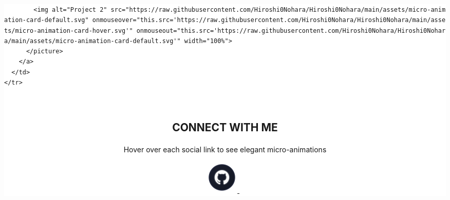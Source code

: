             <img alt="Project 2" src="https://raw.githubusercontent.com/Hiroshi0Nohara/Hiroshi0Nohara/main/assets/micro-animation-card-default.svg" onmouseover="this.src='https://raw.githubusercontent.com/Hiroshi0Nohara/Hiroshi0Nohara/main/assets/micro-animation-card-hover.svg'" onmouseout="this.src='https://raw.githubusercontent.com/Hiroshi0Nohara/Hiroshi0Nohara/main/assets/micro-animation-card-default.svg'" width="100%">
          </picture>
        </a>
      </td>
    </tr>
  </table>
</div>

<br/>


<div align="center" id="contact">
  <h2>CONNECT WITH ME</h2>
  <p>Hover over each social link to see elegant micro-animations</p>
  
  
  <div>
    <!-- GitHub -->
    <a href="https://github.com/Hiroshi0Nohara">
      <picture>
        <source media="(prefers-reduced-motion: reduce)" srcset="https://raw.githubusercontent.com/Hiroshi0Nohara/Hiroshi0Nohara/main/assets/micro-animation-social-default.svg">
        <img alt="GitHub" src="https://raw.githubusercontent.com/Hiroshi0Nohara/Hiroshi0Nohara/main/assets/micro-animation-social-default.svg" onmouseover="this.src='https://raw.githubusercontent.com/Hiroshi0Nohara/Hiroshi0Nohara/main/assets/micro-animation-social-hover.svg'" onmouseout="this.src='https://raw.githubusercontent.com/Hiroshi0Nohara/Hiroshi0Nohara/main/assets/micro-animation-social-default.svg'" width="60" height="60">
      </picture>
    </a>
    &nbsp;&nbsp;
    <!-- LinkedIn -->
    <a href="https://linkedin.com/in/hiroshi-nohara">
      <picture>
        <source media="(prefers-reduced-motion: reduce)" srcset="https://raw.githubusercontent.com/Hiroshi0Nohara/Hiroshi0Nohara/main/assets/micro-animation-social-default.svg">